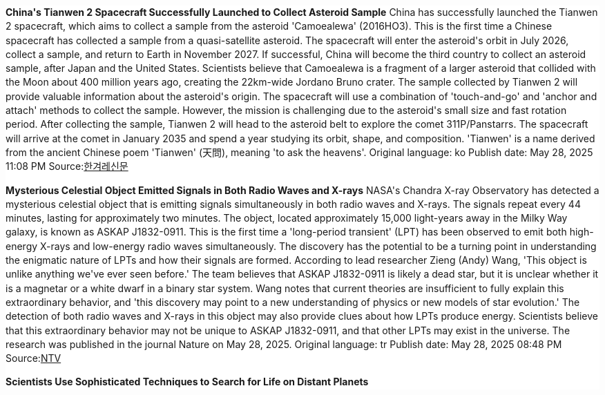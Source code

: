 **China's Tianwen 2 Spacecraft Successfully Launched to Collect Asteroid Sample**
China has successfully launched the Tianwen 2 spacecraft, which aims to collect a sample from the asteroid 'Camoealewa' (2016HO3). This is the first time a Chinese spacecraft has collected a sample from a quasi-satellite asteroid. The spacecraft will enter the asteroid's orbit in July 2026, collect a sample, and return to Earth in November 2027. If successful, China will become the third country to collect an asteroid sample, after Japan and the United States. Scientists believe that Camoealewa is a fragment of a larger asteroid that collided with the Moon about 400 million years ago, creating the 22km-wide Jordano Bruno crater. The sample collected by Tianwen 2 will provide valuable information about the asteroid's origin. The spacecraft will use a combination of 'touch-and-go' and 'anchor and attach' methods to collect the sample. However, the mission is challenging due to the asteroid's small size and fast rotation period. After collecting the sample, Tianwen 2 will head to the asteroid belt to explore the comet 311P/Panstarrs. The spacecraft will arrive at the comet in January 2035 and spend a year studying its orbit, shape, and composition. 'Tianwen' is a name derived from the ancient Chinese poem 'Tianwen' (天問), meaning 'to ask the heavens'.
Original language: ko
Publish date: May 28, 2025 11:08 PM
Source:[한겨레신문](https://www.hani.co.kr/arti/science/science_general/1199974.html)

**Mysterious Celestial Object Emitted Signals in Both Radio Waves and X-rays**
NASA's Chandra X-ray Observatory has detected a mysterious celestial object that is emitting signals simultaneously in both radio waves and X-rays. The signals repeat every 44 minutes, lasting for approximately two minutes. The object, located approximately 15,000 light-years away in the Milky Way galaxy, is known as ASKAP J1832-0911. This is the first time a 'long-period transient' (LPT) has been observed to emit both high-energy X-rays and low-energy radio waves simultaneously. The discovery has the potential to be a turning point in understanding the enigmatic nature of LPTs and how their signals are formed. According to lead researcher Zieng (Andy) Wang, 'This object is unlike anything we've ever seen before.' The team believes that ASKAP J1832-0911 is likely a dead star, but it is unclear whether it is a magnetar or a white dwarf in a binary star system. Wang notes that current theories are insufficient to fully explain this extraordinary behavior, and 'this discovery may point to a new understanding of physics or new models of star evolution.' The detection of both radio waves and X-rays in this object may also provide clues about how LPTs produce energy. Scientists believe that this extraordinary behavior may not be unique to ASKAP J1832-0911, and that other LPTs may exist in the universe. The research was published in the journal Nature on May 28, 2025.
Original language: tr
Publish date: May 28, 2025 08:48 PM
Source:[NTV](https://www.ntv.com.tr/dunya/alisilmadik-sinyaller-gonderen-gizemli-bir-gok-cismi-kesfedildi-daha-once-hic-gormedik,pTq0A5aAiEWfu2GtupbT2Q)

**Scientists Use Sophisticated Techniques to Search for Life on Distant Planets**